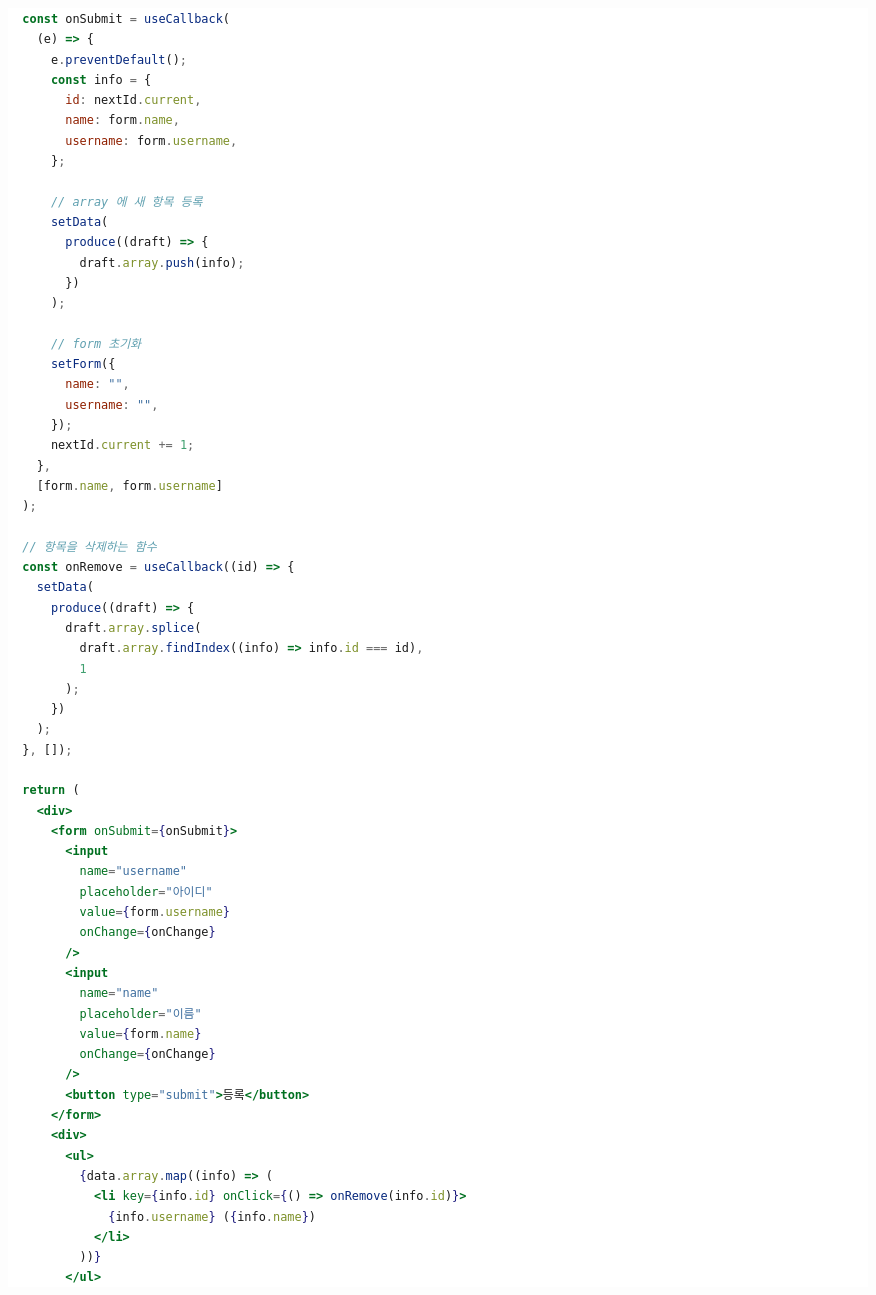 ```jsx
  const onSubmit = useCallback(
    (e) => {
      e.preventDefault();
      const info = {
        id: nextId.current,
        name: form.name,
        username: form.username,
      };

      // array 에 새 항목 등록
      setData(
        produce((draft) => {
          draft.array.push(info);
        })
      );

      // form 초기화
      setForm({
        name: "",
        username: "",
      });
      nextId.current += 1;
    },
    [form.name, form.username]
  );

  // 항목을 삭제하는 함수
  const onRemove = useCallback((id) => {
    setData(
      produce((draft) => {
        draft.array.splice(
          draft.array.findIndex((info) => info.id === id),
          1
        );
      })
    );
  }, []);

  return (
    <div>
      <form onSubmit={onSubmit}>
        <input
          name="username"
          placeholder="아이디"
          value={form.username}
          onChange={onChange}
        />
        <input
          name="name"
          placeholder="이름"
          value={form.name}
          onChange={onChange}
        />
        <button type="submit">등록</button>
      </form>
      <div>
        <ul>
          {data.array.map((info) => (
            <li key={info.id} onClick={() => onRemove(info.id)}>
              {info.username} ({info.name})
            </li>
          ))}
        </ul>
```